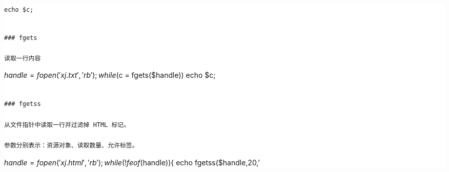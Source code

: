 	echo $c;
```

### fgets

读取一行内容

```
$handle = fopen('xj.txt','rb');
while($c = fgets($handle))
	echo $c;
```

### fgetss

从文件指针中读取一行并过滤掉 HTML 标记。

参数分别表示：资源对象、读取数量、允许标签。

```
$handle = fopen('xj.html','rb');
while(!feof($handle)){
    echo fgetss($handle,20,'<h1><title>');
}
```

### fgetcsv

从文件指针中读入一行并解析 CSV 字段。

```
$handle = fopen('user.csv','rb');
$users = fgetcsv($handle,0,',');
print_r($users);
```

### readfile

读取文件所有内容

```
<?php
header('Content-type:image/jpeg');
readfile('user.jpeg');
```

### flock 

锁定文件操作，如果使用`flock` 锁定文件，必须保证在所有使用文件地方执行 `flock` 才有意义。如果过早的系统因为不支持锁定操作，函数执行将没有效果如FAT系统。

| 锁定方式    | 说明                                                         |
| ----------- | ------------------------------------------------------------ |
| **LOCK_SH** | 取得共享锁定（读取的程序）                                   |
| **LOCK_EX** | 取得独占锁定（写入的程序)                                    |
| **LOCK_UN** | 释放锁定（无论共享或独占）                                   |
| **LOCK_NB** | 无法建立锁定时，此操作可不被阻断，马上返回进程。通常与LOCK_SH或LOCK_EX 做OR(\|）组合使用。（Windows 系统上还不支持） |

#### 读锁

1.php 文件内容：

```
<?php
$handle = fopen('xj.txt','rb');
$stat = flock($handle,LOCK_SH);
sleep(5);